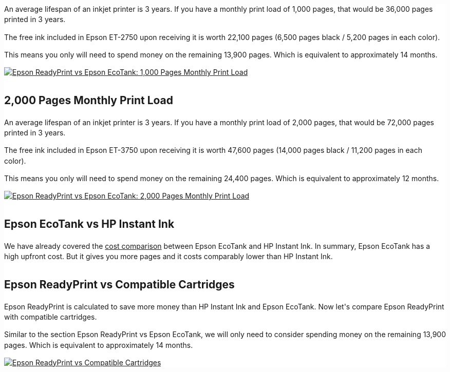An average lifespan of an inkjet printer is 3 years. If you have a monthly print load of 1,000 pages, that would be 36,000 pages printed in 3 years. 

The free ink included in Epson ET-2750 upon receiving it is worth 22,100 pages (6,500 pages black / 5,200 pages in each color). 

This means you only will need to spend money on the remaining 13,900 pages. Which is equivalent to approximately 14 months. 

[![Epson ReadyPrint vs Epson EcoTank: 1,000 Pages Monthly Print Load](https://1.bp.blogspot.com/-rOmgpDC6hz4/YFmbFU541SI/AAAAAAAAA_k/CIH_d-t1_MkrbGzcvIMnbD6g2kRRZQSSwCLcBGAsYHQ/w462-h113/PRvsII%2Bchart%2B6.png "Epson ReadyPrint vs Epson EcoTank: 1,000 Pages Monthly Print Load")](https://1.bp.blogspot.com/-rOmgpDC6hz4/YFmbFU541SI/AAAAAAAAA%5Fk/CIH%5Fd-t1%5FMkrbGzcvIMnbD6g2kRRZQSSwCLcBGAsYHQ/s631/PRvsII%2Bchart%2B6.png)

## 2,000 Pages Monthly Print Load

  
An average lifespan of an inkjet printer is 3 years. If you have a monthly print load of 2,000 pages, that would be 72,000 pages printed in 3 years. 

  
The free ink included in Epson ET-3750 upon receiving it is worth 47,600 pages (14,000 pages black / 11,200 pages in each color). 

  
This means you only will need to spend money on the remaining 24,400 pages. Which is equivalent to approximately 12 months. 

  
[![Epson ReadyPrint vs Epson EcoTank: 2,000 Pages Monthly Print Load](https://1.bp.blogspot.com/-0IZWXeXWBDs/YFmcLiUbVtI/AAAAAAAAA_s/ytlFXLBG7B0I1y35hcSFp3wZpDvg9tviQCLcBGAsYHQ/w468-h111/PRvsII%2Bchart%2B7.png "Epson ReadyPrint vs Epson EcoTank: 2,000 Pages Monthly Print Load")](https://1.bp.blogspot.com/-0IZWXeXWBDs/YFmcLiUbVtI/AAAAAAAAA%5Fs/ytlFXLBG7B0I1y35hcSFp3wZpDvg9tviQCLcBGAsYHQ/s629/PRvsII%2Bchart%2B7.png)

  
## Epson EcoTank vs HP Instant Ink

We have already covered the [cost comparison](https://medium.com/compandsave/updated-epson-ecotank-printer-vs-hp-instant-ink-what-brands-dont-want-you-to-know-1c95050652d6) between Epson EcoTank and HP Instant Ink. In summary, Epson EcoTank has a high upfront cost. But it gives you more pages and it costs comparably lower than HP Instant Ink. 

## Epson ReadyPrint vs Compatible Cartridges

Epson ReadyPrint is calculated to save more money than HP Instant Ink and Epson EcoTank. Now let's compare Epson ReadyPrint with compatible cartridges.

  
Similar to the section Epson ReadyPrint vs Epson EcoTank, we will only need to consider spending money on the remaining 13,900 pages. Which is equivalent to approximately 14 months.

[![Epson ReadyPrint vs Compatible Cartridges](https://1.bp.blogspot.com/-2fWRLMrRoyg/YFmrDOv8SgI/AAAAAAAAA_0/-r1pb81ApeMx_1WE6E8A5CN_q3H9p-9ogCLcBGAsYHQ/w462-h147/PRvsII%2Bchart%2B8.png "Epson ReadyPrint vs Compatible Cartridges")](https://1.bp.blogspot.com/-2fWRLMrRoyg/YFmrDOv8SgI/AAAAAAAAA%5F0/-r1pb81ApeMx%5F1WE6E8A5CN%5Fq3H9p-9ogCLcBGAsYHQ/s631/PRvsII%2Bchart%2B8.png)
